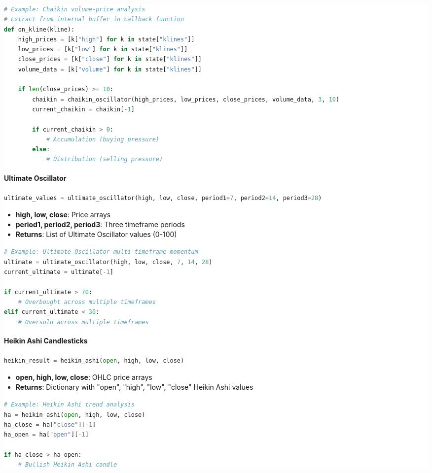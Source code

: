 ```python
# Example: Chaikin volume-price analysis
# Extract from internal buffer in callback function  
def on_kline(kline):
    high_prices = [k["high"] for k in state["klines"]]
    low_prices = [k["low"] for k in state["klines"]]
    close_prices = [k["close"] for k in state["klines"]]
    volume_data = [k["volume"] for k in state["klines"]]
    
    if len(close_prices) >= 10:
        chaikin = chaikin_oscillator(high_prices, low_prices, close_prices, volume_data, 3, 10)
        current_chaikin = chaikin[-1]
        
        if current_chaikin > 0:
            # Accumulation (buying pressure)
        else:
            # Distribution (selling pressure)
```

#### Ultimate Oscillator
```python
ultimate_values = ultimate_oscillator(high, low, close, period1=7, period2=14, period3=28)
```
- **high, low, close**: Price arrays
- **period1, period2, period3**: Three timeframe periods
- **Returns**: List of Ultimate Oscillator values (0-100)

```python
# Example: Ultimate Oscillator multi-timeframe momentum
ultimate = ultimate_oscillator(high, low, close, 7, 14, 28)
current_ultimate = ultimate[-1]

if current_ultimate > 70:
    # Overbought across multiple timeframes
elif current_ultimate < 30:
    # Oversold across multiple timeframes
```

#### Heikin Ashi Candlesticks
```python
heikin_result = heikin_ashi(open, high, low, close)
```
- **open, high, low, close**: OHLC price arrays
- **Returns**: Dictionary with "open", "high", "low", "close" Heikin Ashi values

```python
# Example: Heikin Ashi trend analysis
ha = heikin_ashi(open, high, low, close)
ha_close = ha["close"][-1]
ha_open = ha["open"][-1]

if ha_close > ha_open:
    # Bullish Heikin Ashi candle
```
